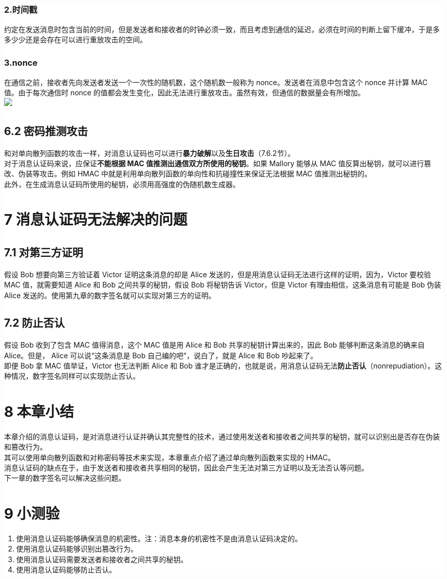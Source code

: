 ### 2.时间戳
约定在发送消息时包含当前的时间，但是发送者和接收者的时钟必须一致，而且考虑到通信的延迟，必须在时间的判断上留下缓冲，于是多多少少还是会存在可以进行重放攻击的空间。

### 3.nonce
在通信之前，接收者先向发送者发送一个一次性的随机数，这个随机数一般称为 nonce。发送者在消息中包含这个 nonce 并计算 MAC 值。由于每次通信时 nonce 的值都会发生变化，因此无法进行重放攻击。虽然有效，但通信的数据量会有所增加。  
![][5]

## 6.2 密码推测攻击

和对单向散列函数的攻击一样，对消息认证码也可以进行**暴力破解**以及**生日攻击**（7.6.2节）。  
对于消息认证码来说，应保证**不能根据 MAC 值推测出通信双方所使用的秘钥**。如果 Mallory 能够从 MAC 值反算出秘钥，就可以进行篡改、伪装等攻击。例如 HMAC 中就是利用单向散列函数的单向性和抗碰撞性来保证无法根据 MAC 值推测出秘钥的。  
此外，在生成消息认证码所使用的秘钥，必须用高强度的伪随机数生成器。

# 7 消息认证码无法解决的问题

## 7.1 对第三方证明

假设 Bob 想要向第三方验证着 Victor 证明这条消息的却是 Alice 发送的，但是用消息认证码无法进行这样的证明，因为，Victor 要校验 MAC 值，就需要知道 Alice 和 Bob 之间共享的秘钥，假设 Bob 将秘钥告诉 Victor，但是 Victor 有理由相信，这条消息有可能是 Bob 伪装 Alice 发送的。使用第九章的数字签名就可以实现对第三方的证明。

## 7.2 防止否认

假设 Bob 收到了包含 MAC 值得消息，这个 MAC 值是用 Alice 和 Bob 共享的秘钥计算出来的，因此 Bob 能够判断这条消息的确来自 Alice。但是， Alice 可以说“这条消息是 Bob 自己编的吧”，说白了，就是 Alice 和 Bob 吵起来了。  
即便 Bob 拿 MAC 值举证，Victor 也无法判断 Alice 和 Bob 谁才是正确的，也就是说，用消息认证码无法**防止否认**（nonrepudiation）。这种情况，数字签名同样可以实现防止否认。

# 8 本章小结

本章介绍的消息认证码，是对消息进行认证并确认其完整性的技术，通过使用发送者和接收者之间共享的秘钥，就可以识别出是否存在伪装和篡改行为。  
其可以使用单向散列函数和对称密码等技术来实现，本章重点介绍了通过单向散列函数来实现的 HMAC。  
消息认证码的缺点在于，由于发送者和接收者共享相同的秘钥，因此会产生无法对第三方证明以及无法否认等问题。  
下一章的数字签名可以解决这些问题。

# 9 小测验

1. 使用消息认证码能够确保消息的机密性。注：消息本身的机密性不是由消息认证码决定的。
2. 使用消息认证码能够识别出篡改行为。
3. 使用消息认证码需要发送者和接收者之间共享的秘钥。
4. 使用消息认证码能够防止否认。


[1]: http://leran2deeplearnjavawebtech.oss-cn-beijing.aliyuncs.com/learn/graphic2cryptography/8_1.png
[2]: http://leran2deeplearnjavawebtech.oss-cn-beijing.aliyuncs.com/learn/graphic2cryptography/8_2.png
[3]: http://leran2deeplearnjavawebtech.oss-cn-beijing.aliyuncs.com/learn/graphic2cryptography/8_3.png
[4]: http://leran2deeplearnjavawebtech.oss-cn-beijing.aliyuncs.com/learn/graphic2cryptography/8_4.png
[5]: http://leran2deeplearnjavawebtech.oss-cn-beijing.aliyuncs.com/learn/graphic2cryptography/8_5.png
